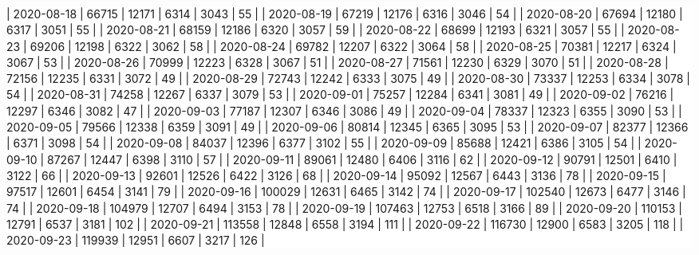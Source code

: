 | 2020-08-18 | 66715 | 12171 | 6314 | 3043 | 55 |
| 2020-08-19 | 67219 | 12176 | 6316 | 3046 | 54 |
| 2020-08-20 | 67694 | 12180 | 6317 | 3051 | 55 |
| 2020-08-21 | 68159 | 12186 | 6320 | 3057 | 59 |
| 2020-08-22 | 68699 | 12193 | 6321 | 3057 | 55 |
| 2020-08-23 | 69206 | 12198 | 6322 | 3062 | 58 |
| 2020-08-24 | 69782 | 12207 | 6322 | 3064 | 58 |
| 2020-08-25 | 70381 | 12217 | 6324 | 3067 | 53 |
| 2020-08-26 | 70999 | 12223 | 6328 | 3067 | 51 |
| 2020-08-27 | 71561 | 12230 | 6329 | 3070 | 51 |
| 2020-08-28 | 72156 | 12235 | 6331 | 3072 | 49 |
| 2020-08-29 | 72743 | 12242 | 6333 | 3075 | 49 |
| 2020-08-30 | 73337 | 12253 | 6334 | 3078 | 54 |
| 2020-08-31 | 74258 | 12267 | 6337 | 3079 | 53 |
| 2020-09-01 | 75257 | 12284 | 6341 | 3081 | 49 |
| 2020-09-02 | 76216 | 12297 | 6346 | 3082 | 47 |
| 2020-09-03 | 77187 | 12307 | 6346 | 3086 | 49 |
| 2020-09-04 | 78337 | 12323 | 6355 | 3090 | 53 |
| 2020-09-05 | 79566 | 12338 | 6359 | 3091 | 49 |
| 2020-09-06 | 80814 | 12345 | 6365 | 3095 | 53 |
| 2020-09-07 | 82377 | 12366 | 6371 | 3098 | 54 |
| 2020-09-08 | 84037 | 12396 | 6377 | 3102 | 55 |
| 2020-09-09 | 85688 | 12421 | 6386 | 3105 | 54 |
| 2020-09-10 | 87267 | 12447 | 6398 | 3110 | 57 |
| 2020-09-11 | 89061 | 12480 | 6406 | 3116 | 62 |
| 2020-09-12 | 90791 | 12501 | 6410 | 3122 | 66 |
| 2020-09-13 | 92601 | 12526 | 6422 | 3126 | 68 |
| 2020-09-14 | 95092 | 12567 | 6443 | 3136 | 78 |
| 2020-09-15 | 97517 | 12601 | 6454 | 3141 | 79 |
| 2020-09-16 | 100029 | 12631 | 6465 | 3142 | 74 |
| 2020-09-17 | 102540 | 12673 | 6477 | 3146 | 74 |
| 2020-09-18 | 104979 | 12707 | 6494 | 3153 | 78 |
| 2020-09-19 | 107463 | 12753 | 6518 | 3166 | 89 |
| 2020-09-20 | 110153 | 12791 | 6537 | 3181 | 102 |
| 2020-09-21 | 113558 | 12848 | 6558 | 3194 | 111 |
| 2020-09-22 | 116730 | 12900 | 6583 | 3205 | 118 |
| 2020-09-23 | 119939 | 12951 | 6607 | 3217 | 126 |